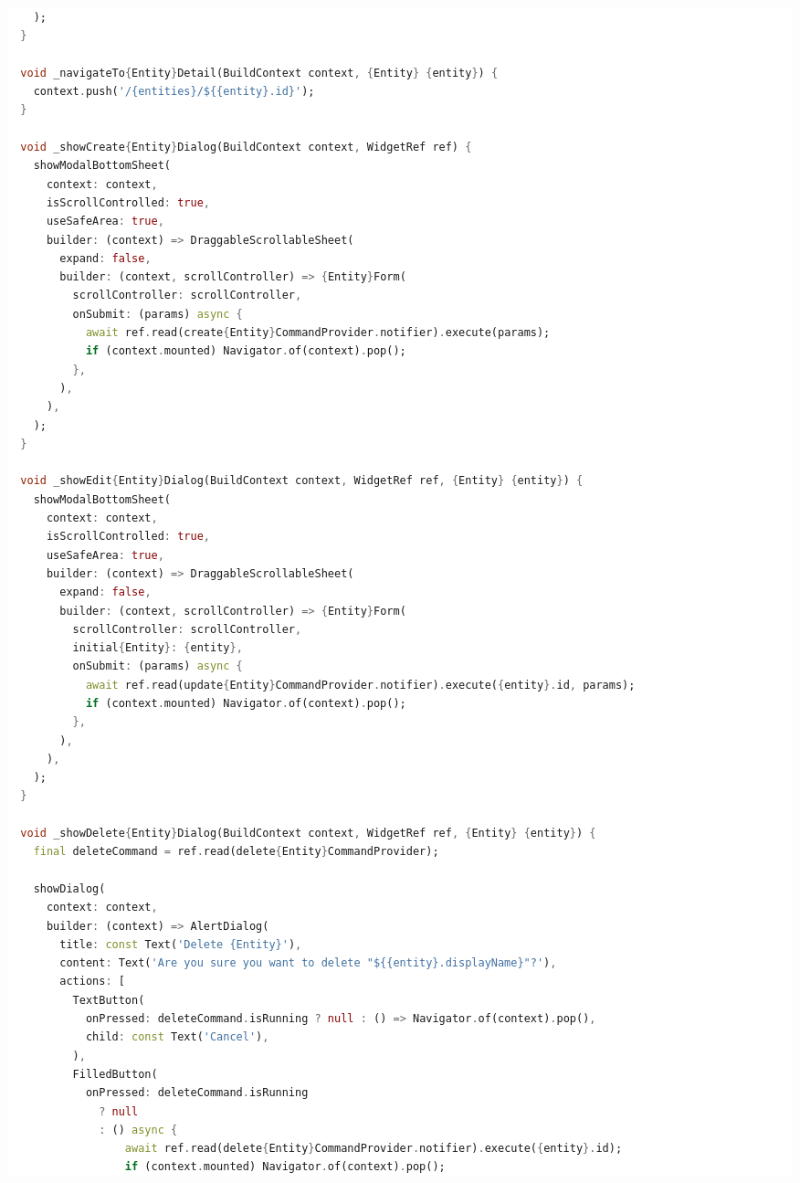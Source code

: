 ```dart
    );
  }

  void _navigateTo{Entity}Detail(BuildContext context, {Entity} {entity}) {
    context.push('/{entities}/${{entity}.id}');
  }

  void _showCreate{Entity}Dialog(BuildContext context, WidgetRef ref) {
    showModalBottomSheet(
      context: context,
      isScrollControlled: true,
      useSafeArea: true,
      builder: (context) => DraggableScrollableSheet(
        expand: false,
        builder: (context, scrollController) => {Entity}Form(
          scrollController: scrollController,
          onSubmit: (params) async {
            await ref.read(create{Entity}CommandProvider.notifier).execute(params);
            if (context.mounted) Navigator.of(context).pop();
          },
        ),
      ),
    );
  }

  void _showEdit{Entity}Dialog(BuildContext context, WidgetRef ref, {Entity} {entity}) {
    showModalBottomSheet(
      context: context,
      isScrollControlled: true,
      useSafeArea: true,
      builder: (context) => DraggableScrollableSheet(
        expand: false,
        builder: (context, scrollController) => {Entity}Form(
          scrollController: scrollController,
          initial{Entity}: {entity},
          onSubmit: (params) async {
            await ref.read(update{Entity}CommandProvider.notifier).execute({entity}.id, params);
            if (context.mounted) Navigator.of(context).pop();
          },
        ),
      ),
    );
  }

  void _showDelete{Entity}Dialog(BuildContext context, WidgetRef ref, {Entity} {entity}) {
    final deleteCommand = ref.read(delete{Entity}CommandProvider);
    
    showDialog(
      context: context,
      builder: (context) => AlertDialog(
        title: const Text('Delete {Entity}'),
        content: Text('Are you sure you want to delete "${{entity}.displayName}"?'),
        actions: [
          TextButton(
            onPressed: deleteCommand.isRunning ? null : () => Navigator.of(context).pop(),
            child: const Text('Cancel'),
          ),
          FilledButton(
            onPressed: deleteCommand.isRunning 
              ? null 
              : () async {
                  await ref.read(delete{Entity}CommandProvider.notifier).execute({entity}.id);
                  if (context.mounted) Navigator.of(context).pop();
```